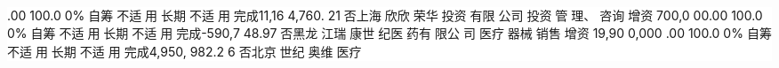 .00
100.0
0%
自筹
不适
用
长期
不适
用
完成11,16
4,760.
21
否上海
欣欣
荣华
投资
有限
公司
投资
管
理、
咨询
增资
700,0
00.00
100.0
0%
自筹
不适
用
长期
不适
用
完成-590,7
48.97
否黑龙
江瑞
康世
纪医
药有
限公
司
医疗
器械
销售
增资
19,90
0,000
.00
100.0
0%
自筹
不适
用
长期
不适
用
完成4,950,
982.2
6
否北京
世纪
奥维
医疗